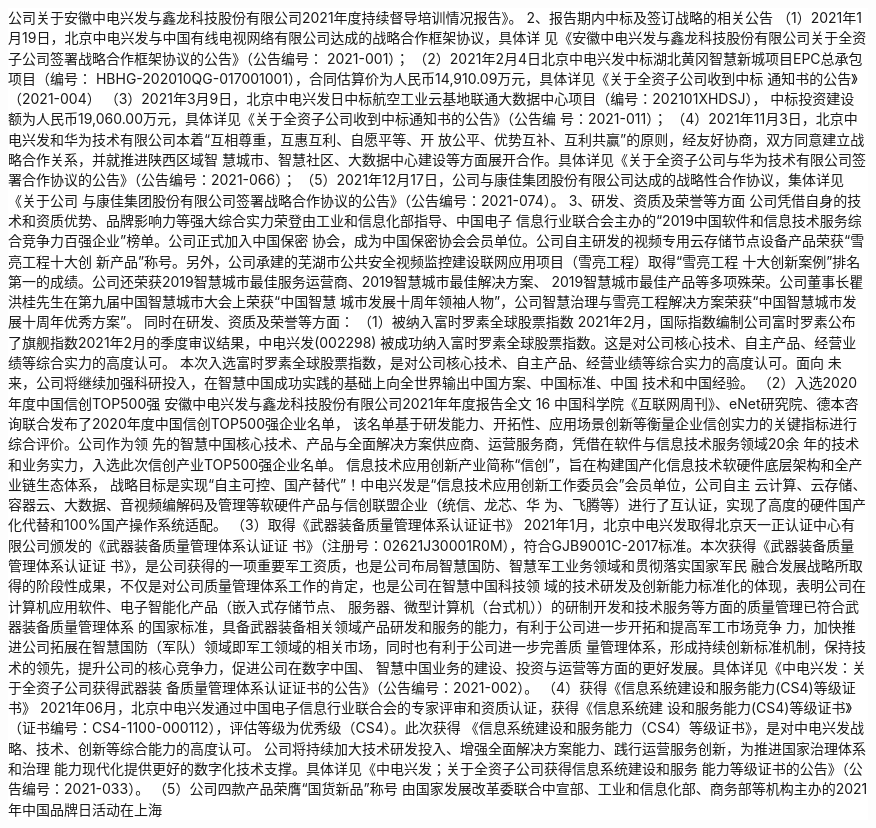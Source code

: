 公司关于安徽中电兴发与鑫龙科技股份有限公司2021年度持续督导培训情况报告》。
2、报告期内中标及签订战略的相关公告
（1）2021年1月19日，北京中电兴发与中国有线电视网络有限公司达成的战略合作框架协议，具体详
见《安徽中电兴发与鑫龙科技股份有限公司关于全资子公司签署战略合作框架协议的公告》（公告编号：
2021-001）；
（2）2021年2月4日北京中电兴发中标湖北黄冈智慧新城项目EPC总承包项目（编号：
HBHG-202010QG-017001001），合同估算价为人民币14,910.09万元，具体详见《关于全资子公司收到中标
通知书的公告》（2021-004）
（3）2021年3月9日，北京中电兴发日中标航空工业云基地联通大数据中心项目（编号：202101XHDSJ），
中标投资建设额为人民币19,060.00万元，具体详见《关于全资子公司收到中标通知书的公告》（公告编
号：2021-011）；
（4）2021年11月3日，北京中电兴发和华为技术有限公司本着“互相尊重，互惠互利、自愿平等、开
放公平、优势互补、互利共赢”的原则，经友好协商，双方同意建立战略合作关系，并就推进陕西区域智
慧城市、智慧社区、大数据中心建设等方面展开合作。具体详见《关于全资子公司与华为技术有限公司签
署合作协议的公告》（公告编号：2021-066）；
（5）2021年12月17日，公司与康佳集团股份有限公司达成的战略性合作协议，集体详见《关于公司
与康佳集团股份有限公司签署战略合作协议的公告》（公告编号：2021-074）。
3、研发、资质及荣誉等方面
公司凭借自身的技术和资质优势、品牌影响力等强大综合实力荣登由工业和信息化部指导、中国电子
信息行业联合会主办的“2019中国软件和信息技术服务综合竞争力百强企业”榜单。公司正式加入中国保密
协会，成为中国保密协会会员单位。公司自主研发的视频专用云存储节点设备产品荣获“雪亮工程十大创
新产品”称号。另外，公司承建的芜湖市公共安全视频监控建设联网应用项目（雪亮工程）取得“雪亮工程
十大创新案例”排名第一的成绩。公司还荣获2019智慧城市最佳服务运营商、2019智慧城市最佳解决方案、
2019智慧城市最佳产品等多项殊荣。公司董事长瞿洪桂先生在第九届中国智慧城市大会上荣获“中国智慧
城市发展十周年领袖人物”，公司智慧治理与雪亮工程解决方案荣获“中国智慧城市发展十周年优秀方案”。
同时在研发、资质及荣誉等方面：
（1）被纳入富时罗素全球股票指数
2021年2月，国际指数编制公司富时罗素公布了旗舰指数2021年2月的季度审议结果，中电兴发(002298)
被成功纳入富时罗素全球股票指数。这是对公司核心技术、自主产品、经营业绩等综合实力的高度认可。
本次入选富时罗素全球股票指数，是对公司核心技术、自主产品、经营业绩等综合实力的高度认可。面向
未来，公司将继续加强科研投入，在智慧中国成功实践的基础上向全世界输出中国方案、中国标准、中国
技术和中国经验。
（2）入选2020年度中国信创TOP500强
安徽中电兴发与鑫龙科技股份有限公司2021年年度报告全文
16
中国科学院《互联网周刊》、eNet研究院、德本咨询联合发布了2020年度中国信创TOP500强企业名单，
该名单基于研发能力、开拓性、应用场景创新等衡量企业信创实力的关键指标进行综合评价。公司作为领
先的智慧中国核心技术、产品与全面解决方案供应商、运营服务商，凭借在软件与信息技术服务领域20余
年的技术和业务实力，入选此次信创产业TOP500强企业名单。
信息技术应用创新产业简称“信创”，旨在构建国产化信息技术软硬件底层架构和全产业链生态体系，
战略目标是实现“自主可控、国产替代”！中电兴发是“信息技术应用创新工作委员会”会员单位，公司自主
云计算、云存储、容器云、大数据、音视频编解码及管理等软硬件产品与信创联盟企业（统信、龙芯、华
为、飞腾等）进行了互认证，实现了高度的硬件国产化代替和100%国产操作系统适配。
（3）取得《武器装备质量管理体系认证证书》
2021年1月，北京中电兴发取得北京天一正认证中心有限公司颁发的《武器装备质量管理体系认证证
书》（注册号：02621J30001R0M），符合GJB9001C-2017标准。本次获得《武器装备质量管理体系认证证
书》，是公司获得的一项重要军工资质，也是公司布局智慧国防、智慧军工业务领域和贯彻落实国家军民
融合发展战略所取得的阶段性成果，不仅是对公司质量管理体系工作的肯定，也是公司在智慧中国科技领
域的技术研发及创新能力标准化的体现，表明公司在计算机应用软件、电子智能化产品（嵌入式存储节点、
服务器、微型计算机（台式机））的研制开发和技术服务等方面的质量管理已符合武器装备质量管理体系
的国家标准，具备武器装备相关领域产品研发和服务的能力，有利于公司进一步开拓和提高军工市场竞争
力，加快推进公司拓展在智慧国防（军队）领域即军工领域的相关市场，同时也有利于公司进一步完善质
量管理体系，形成持续创新标准机制，保持技术的领先，提升公司的核心竞争力，促进公司在数字中国、
智慧中国业务的建设、投资与运营等方面的更好发展。具体详见《中电兴发：关于全资子公司获得武器装
备质量管理体系认证证书的公告》（公告编号：2021-002）。
（4）获得《信息系统建设和服务能力(CS4)等级证书》
2021年06月，北京中电兴发通过中国电子信息行业联合会的专家评审和资质认证，获得《信息系统建
设和服务能力(CS4)等级证书》（证书编号：CS4-1100-000112），评估等级为优秀级（CS4）。此次获得
《信息系统建设和服务能力（CS4）等级证书》，是对中电兴发战略、技术、创新等综合能力的高度认可。
公司将持续加大技术研发投入、增强全面解决方案能力、践行运营服务创新，为推进国家治理体系和治理
能力现代化提供更好的数字化技术支撑。具体详见《中电兴发；关于全资子公司获得信息系统建设和服务
能力等级证书的公告》（公告编号：2021-033）。
（5）公司四款产品荣膺“国货新品”称号
由国家发展改革委联合中宣部、工业和信息化部、商务部等机构主办的2021年中国品牌日活动在上海